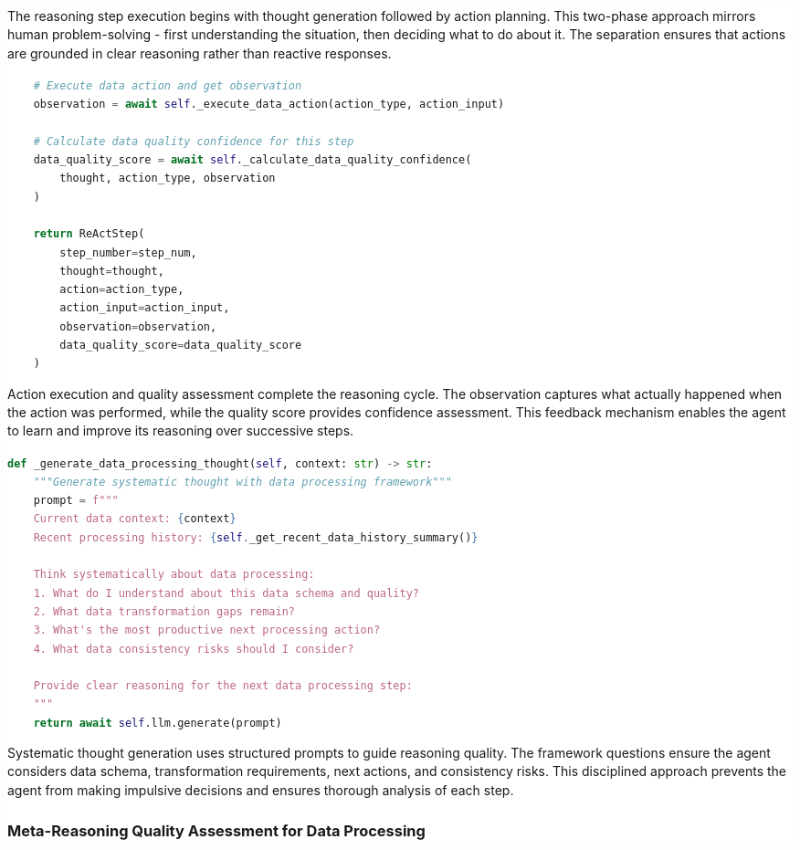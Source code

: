 The reasoning step execution begins with thought generation followed by action planning. This two-phase approach mirrors human problem-solving - first understanding the situation, then deciding what to do about it. The separation ensures that actions are grounded in clear reasoning rather than reactive responses.

```python
    # Execute data action and get observation
    observation = await self._execute_data_action(action_type, action_input)
    
    # Calculate data quality confidence for this step
    data_quality_score = await self._calculate_data_quality_confidence(
        thought, action_type, observation
    )
    
    return ReActStep(
        step_number=step_num,
        thought=thought,
        action=action_type,
        action_input=action_input,
        observation=observation,
        data_quality_score=data_quality_score
    )
```

Action execution and quality assessment complete the reasoning cycle. The observation captures what actually happened when the action was performed, while the quality score provides confidence assessment. This feedback mechanism enables the agent to learn and improve its reasoning over successive steps.

```python
def _generate_data_processing_thought(self, context: str) -> str:
    """Generate systematic thought with data processing framework"""
    prompt = f"""
    Current data context: {context}
    Recent processing history: {self._get_recent_data_history_summary()}
    
    Think systematically about data processing:
    1. What do I understand about this data schema and quality?
    2. What data transformation gaps remain?
    3. What's the most productive next processing action?
    4. What data consistency risks should I consider?
    
    Provide clear reasoning for the next data processing step:
    """
    return await self.llm.generate(prompt)
```

Systematic thought generation uses structured prompts to guide reasoning quality. The framework questions ensure the agent considers data schema, transformation requirements, next actions, and consistency risks. This disciplined approach prevents the agent from making impulsive decisions and ensures thorough analysis of each step.

### Meta-Reasoning Quality Assessment for Data Processing
